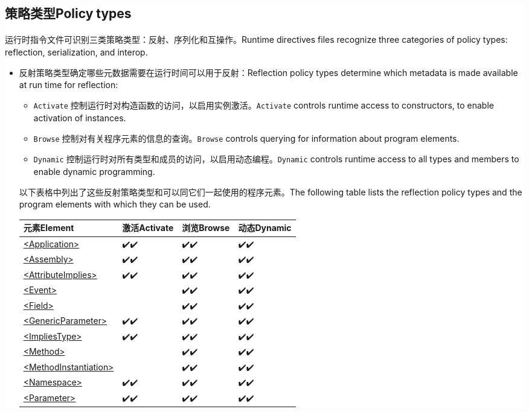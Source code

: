 ## <a name="policy-types"></a><span data-ttu-id="c6f8a-113">策略类型</span><span class="sxs-lookup"><span data-stu-id="c6f8a-113">Policy types</span></span>

<span data-ttu-id="c6f8a-114">运行时指令文件可识别三类策略类型：反射、序列化和互操作。</span><span class="sxs-lookup"><span data-stu-id="c6f8a-114">Runtime directives files recognize three categories of policy types: reflection, serialization, and interop.</span></span>

- <span data-ttu-id="c6f8a-115">反射策略类型确定哪些元数据需要在运行时间可以用于反射：</span><span class="sxs-lookup"><span data-stu-id="c6f8a-115">Reflection policy types determine which metadata is made available at run time for reflection:</span></span>

  - <span data-ttu-id="c6f8a-116">`Activate` 控制运行时对构造函数的访问，以启用实例激活。</span><span class="sxs-lookup"><span data-stu-id="c6f8a-116">`Activate` controls runtime access to constructors, to enable activation of instances.</span></span>

  - <span data-ttu-id="c6f8a-117">`Browse` 控制对有关程序元素的信息的查询。</span><span class="sxs-lookup"><span data-stu-id="c6f8a-117">`Browse` controls querying for information about program elements.</span></span>

  - <span data-ttu-id="c6f8a-118">`Dynamic` 控制运行时对所有类型和成员的访问，以启用动态编程。</span><span class="sxs-lookup"><span data-stu-id="c6f8a-118">`Dynamic` controls runtime access to all types and members to enable dynamic programming.</span></span>

  <span data-ttu-id="c6f8a-119">以下表格中列出了这些反射策略类型和可以同它们一起使用的程序元素。</span><span class="sxs-lookup"><span data-stu-id="c6f8a-119">The following table lists the reflection policy types and the program elements with which they can be used.</span></span>

  |<span data-ttu-id="c6f8a-120">元素</span><span class="sxs-lookup"><span data-stu-id="c6f8a-120">Element</span></span>|<span data-ttu-id="c6f8a-121">激活</span><span class="sxs-lookup"><span data-stu-id="c6f8a-121">Activate</span></span>|<span data-ttu-id="c6f8a-122">浏览</span><span class="sxs-lookup"><span data-stu-id="c6f8a-122">Browse</span></span>|<span data-ttu-id="c6f8a-123">动态</span><span class="sxs-lookup"><span data-stu-id="c6f8a-123">Dynamic</span></span>|
  |-------------|--------------|------------|-------------|
  |[\<Application>](application-element-net-native.md)|<span data-ttu-id="c6f8a-124">✔️</span><span class="sxs-lookup"><span data-stu-id="c6f8a-124">✔️</span></span>|<span data-ttu-id="c6f8a-125">✔️</span><span class="sxs-lookup"><span data-stu-id="c6f8a-125">✔️</span></span>|<span data-ttu-id="c6f8a-126">✔️</span><span class="sxs-lookup"><span data-stu-id="c6f8a-126">✔️</span></span>|
  |[\<Assembly>](assembly-element-net-native.md)|<span data-ttu-id="c6f8a-127">✔️</span><span class="sxs-lookup"><span data-stu-id="c6f8a-127">✔️</span></span>|<span data-ttu-id="c6f8a-128">✔️</span><span class="sxs-lookup"><span data-stu-id="c6f8a-128">✔️</span></span>|<span data-ttu-id="c6f8a-129">✔️</span><span class="sxs-lookup"><span data-stu-id="c6f8a-129">✔️</span></span>|
  |[\<AttributeImplies>](attributeimplies-element-net-native.md)|<span data-ttu-id="c6f8a-130">✔️</span><span class="sxs-lookup"><span data-stu-id="c6f8a-130">✔️</span></span>|<span data-ttu-id="c6f8a-131">✔️</span><span class="sxs-lookup"><span data-stu-id="c6f8a-131">✔️</span></span>|<span data-ttu-id="c6f8a-132">✔️</span><span class="sxs-lookup"><span data-stu-id="c6f8a-132">✔️</span></span>|
  |[\<Event>](event-element-net-native.md)||<span data-ttu-id="c6f8a-133">✔️</span><span class="sxs-lookup"><span data-stu-id="c6f8a-133">✔️</span></span>|<span data-ttu-id="c6f8a-134">✔️</span><span class="sxs-lookup"><span data-stu-id="c6f8a-134">✔️</span></span>|
  |[\<Field>](field-element-net-native.md)||<span data-ttu-id="c6f8a-135">✔️</span><span class="sxs-lookup"><span data-stu-id="c6f8a-135">✔️</span></span>|<span data-ttu-id="c6f8a-136">✔️</span><span class="sxs-lookup"><span data-stu-id="c6f8a-136">✔️</span></span>|
  |[\<GenericParameter>](genericparameter-element-net-native.md)|<span data-ttu-id="c6f8a-137">✔️</span><span class="sxs-lookup"><span data-stu-id="c6f8a-137">✔️</span></span>|<span data-ttu-id="c6f8a-138">✔️</span><span class="sxs-lookup"><span data-stu-id="c6f8a-138">✔️</span></span>|<span data-ttu-id="c6f8a-139">✔️</span><span class="sxs-lookup"><span data-stu-id="c6f8a-139">✔️</span></span>|
  |[\<ImpliesType>](impliestype-element-net-native.md)|<span data-ttu-id="c6f8a-140">✔️</span><span class="sxs-lookup"><span data-stu-id="c6f8a-140">✔️</span></span>|<span data-ttu-id="c6f8a-141">✔️</span><span class="sxs-lookup"><span data-stu-id="c6f8a-141">✔️</span></span>|<span data-ttu-id="c6f8a-142">✔️</span><span class="sxs-lookup"><span data-stu-id="c6f8a-142">✔️</span></span>|
  |[\<Method>](method-element-net-native.md)||<span data-ttu-id="c6f8a-143">✔️</span><span class="sxs-lookup"><span data-stu-id="c6f8a-143">✔️</span></span>|<span data-ttu-id="c6f8a-144">✔️</span><span class="sxs-lookup"><span data-stu-id="c6f8a-144">✔️</span></span>|
  |[\<MethodInstantiation>](methodinstantiation-element-net-native.md)||<span data-ttu-id="c6f8a-145">✔️</span><span class="sxs-lookup"><span data-stu-id="c6f8a-145">✔️</span></span>|<span data-ttu-id="c6f8a-146">✔️</span><span class="sxs-lookup"><span data-stu-id="c6f8a-146">✔️</span></span>|
  |[\<Namespace>](namespace-element-net-native.md)|<span data-ttu-id="c6f8a-147">✔️</span><span class="sxs-lookup"><span data-stu-id="c6f8a-147">✔️</span></span>|<span data-ttu-id="c6f8a-148">✔️</span><span class="sxs-lookup"><span data-stu-id="c6f8a-148">✔️</span></span>|<span data-ttu-id="c6f8a-149">✔️</span><span class="sxs-lookup"><span data-stu-id="c6f8a-149">✔️</span></span>|
  |[\<Parameter>](parameter-element-net-native.md)|<span data-ttu-id="c6f8a-150">✔️</span><span class="sxs-lookup"><span data-stu-id="c6f8a-150">✔️</span></span>|<span data-ttu-id="c6f8a-151">✔️</span><span class="sxs-lookup"><span data-stu-id="c6f8a-151">✔️</span></span>|<span data-ttu-id="c6f8a-152">✔️</span><span class="sxs-lookup"><span data-stu-id="c6f8a-152">✔️</span></span>|